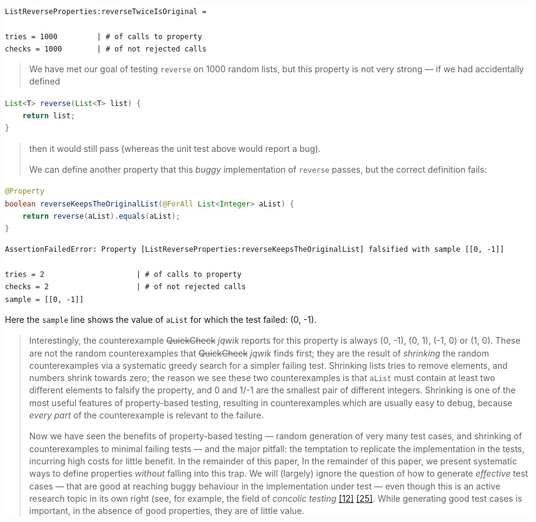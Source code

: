 ```text
ListReverseProperties:reverseTwiceIsOriginal =
 
tries = 1000         | # of calls to property
checks = 1000        | # of not rejected calls
```

> We have met our goal of testing `reverse` on 1000 random lists, but this property is not very strong — if we had accidentally defined

```java
List<T> reverse(List<T> list) {
    return list;
} 
```

> then it would still pass (whereas the unit test above would report a bug).
> 
> We can define another property that this _buggy_ implementation of `reverse` passes, but the correct definition fails:

```java
@Property
boolean reverseKeepsTheOriginalList(@ForAll List<Integer> aList) {
    return reverse(aList).equals(aList);
} 
```

```
AssertionFailedError: Property [ListReverseProperties:reverseKeepsTheOriginalList] falsified with sample [[0, -1]]

tries = 2                     | # of calls to property
checks = 2                    | # of not rejected calls
sample = [[0, -1]]
```

Here the `sample` line shows the value of `aList` for which the test failed: (0, -1).

> Interestingly, the counterexample ~~QuickCheck~~ _jqwik_ reports for this property is always (0, -1), (0, 1), (-1, 0) or (1, 0). These are not the random counterexamples that ~~QuickCheck~~ _jqwik_ finds first; they are the result of _shrinking_ the random counterexamples via a systematic greedy search for a simpler failing test. Shrinking lists tries to remove elements, and numbers shrink towards zero; the reason we see these two counterexamples is that `aList` must contain at least two different elements to falsify the property, and 0 and 1/-1 are the smallest pair of different integers. Shrinking is one of the most useful features of property-based testing, resulting in counterexamples which are usually easy to debug, because _every part_ of the counterexample is relevant to the failure.
>
> Now we have seen the benefits of property-based testing — random generation of very many test cases, and shrinking of counterexamples to minimal failing tests — and the major pitfall: the temptation to replicate the implementation in the tests, incurring high costs for little benefit. In the remainder of this paper, In the remainder of this paper, we present systematic ways to define properties _without_ falling into this trap. We will (largely) ignore the question of how to generate _effective_ test cases — that are good at reaching buggy behaviour in the implementation under test — even though this is an active research topic in its own right (see, for example, the field of _concolic testing_ [\[12\]](#12) [\[25\]](#25). While generating good test cases is important, in the absence of good properties, they are of little value.
